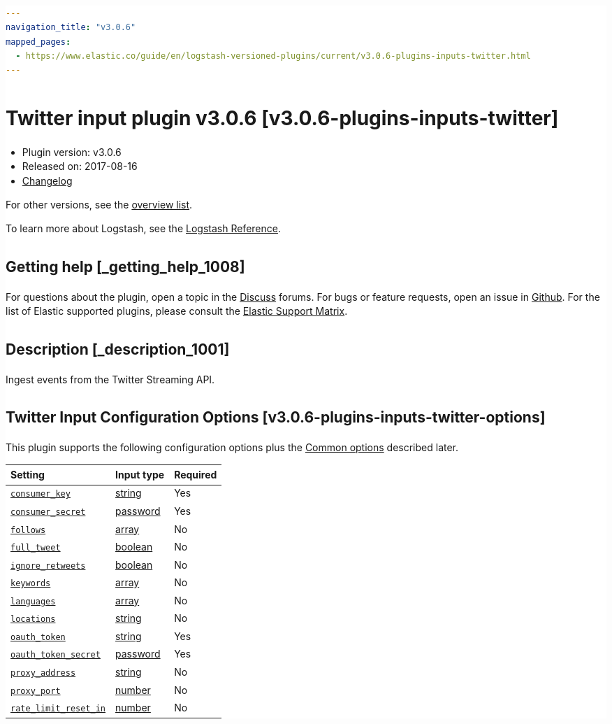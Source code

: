 ```yaml
---
navigation_title: "v3.0.6"
mapped_pages:
  - https://www.elastic.co/guide/en/logstash-versioned-plugins/current/v3.0.6-plugins-inputs-twitter.html
---
```


# Twitter input plugin v3.0.6 [v3.0.6-plugins-inputs-twitter]

* Plugin version: v3.0.6
* Released on: 2017-08-16
* [Changelog](https://github.com/logstash-plugins/logstash-input-twitter/blob/v3.0.6/CHANGELOG.md)

For other versions, see the [overview list](input-twitter-index.md).

To learn more about Logstash, see the [Logstash Reference](https://www.elastic.co/guide/en/logstash/current/index.html).

## Getting help [_getting_help_1008]

For questions about the plugin, open a topic in the [Discuss](http://discuss.elastic.co) forums. For bugs or feature requests, open an issue in [Github](https://github.com/logstash-plugins/logstash-input-twitter). For the list of Elastic supported plugins, please consult the [Elastic Support Matrix](https://www.elastic.co/support/matrix#matrix_logstash_plugins).

## Description [_description_1001]

Ingest events from the Twitter Streaming API.

## Twitter Input Configuration Options [v3.0.6-plugins-inputs-twitter-options]

This plugin supports the following configuration options plus the [Common options](v3-0-6-plugins-inputs-twitter.md#v3.0.6-plugins-inputs-twitter-common-options) described later.

| Setting | Input type | Required |
| :- | :- | :- |
| [`consumer_key`](v3-0-6-plugins-inputs-twitter.md#v3.0.6-plugins-inputs-twitter-consumer_key) | [string](/lsr/value-types.md#string) | Yes |
| [`consumer_secret`](v3-0-6-plugins-inputs-twitter.md#v3.0.6-plugins-inputs-twitter-consumer_secret) | [password](/lsr/value-types.md#password) | Yes |
| [`follows`](v3-0-6-plugins-inputs-twitter.md#v3.0.6-plugins-inputs-twitter-follows) | [array](/lsr/value-types.md#array) | No |
| [`full_tweet`](v3-0-6-plugins-inputs-twitter.md#v3.0.6-plugins-inputs-twitter-full_tweet) | [boolean](/lsr/value-types.md#boolean) | No |
| [`ignore_retweets`](v3-0-6-plugins-inputs-twitter.md#v3.0.6-plugins-inputs-twitter-ignore_retweets) | [boolean](/lsr/value-types.md#boolean) | No |
| [`keywords`](v3-0-6-plugins-inputs-twitter.md#v3.0.6-plugins-inputs-twitter-keywords) | [array](/lsr/value-types.md#array) | No |
| [`languages`](v3-0-6-plugins-inputs-twitter.md#v3.0.6-plugins-inputs-twitter-languages) | [array](/lsr/value-types.md#array) | No |
| [`locations`](v3-0-6-plugins-inputs-twitter.md#v3.0.6-plugins-inputs-twitter-locations) | [string](/lsr/value-types.md#string) | No |
| [`oauth_token`](v3-0-6-plugins-inputs-twitter.md#v3.0.6-plugins-inputs-twitter-oauth_token) | [string](/lsr/value-types.md#string) | Yes |
| [`oauth_token_secret`](v3-0-6-plugins-inputs-twitter.md#v3.0.6-plugins-inputs-twitter-oauth_token_secret) | [password](/lsr/value-types.md#password) | Yes |
| [`proxy_address`](v3-0-6-plugins-inputs-twitter.md#v3.0.6-plugins-inputs-twitter-proxy_address) | [string](/lsr/value-types.md#string) | No |
| [`proxy_port`](v3-0-6-plugins-inputs-twitter.md#v3.0.6-plugins-inputs-twitter-proxy_port) | [number](/lsr/value-types.md#number) | No |
| [`rate_limit_reset_in`](v3-0-6-plugins-inputs-twitter.md#v3.0.6-plugins-inputs-twitter-rate_limit_reset_in) | [number](/lsr/value-types.md#number) | No |